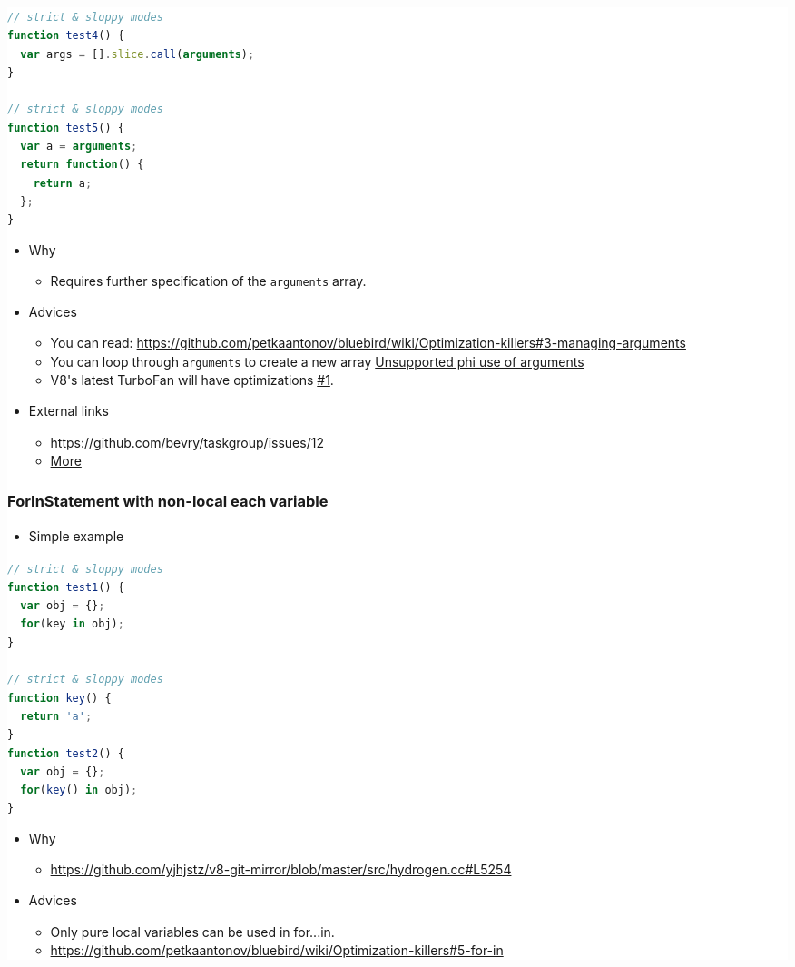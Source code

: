 ```js
// strict & sloppy modes
function test4() {
  var args = [].slice.call(arguments);
}

// strict & sloppy modes
function test5() {
  var a = arguments;
  return function() {
    return a;
  };
}
```

* Why
  * Requires further specification of the `arguments` array.

* Advices
  * You can read: https://github.com/petkaantonov/bluebird/wiki/Optimization-killers#3-managing-arguments
  * You can loop through `arguments` to create a new array [Unsupported phi use of arguments](#unsupported-phi-use-of-arguments)
  * V8's latest TurboFan will have optimizations [#1][1].

* External links
  * https://github.com/bevry/taskgroup/issues/12
  * [More][7]

### ForInStatement with non-local each variable

* Simple example

```js
// strict & sloppy modes
function test1() {
  var obj = {};
  for(key in obj);
}

// strict & sloppy modes
function key() {
  return 'a';
}
function test2() {
  var obj = {};
  for(key() in obj);
}
```

* Why
  * https://github.com/yjhjstz/v8-git-mirror/blob/master/src/hydrogen.cc#L5254

* Advices
  * Only pure local variables can be used in for...in.
  * https://github.com/petkaantonov/bluebird/wiki/Optimization-killers#5-for-in


[1]: https://chromium.googlesource.com/v8/v8/+/d3f074b23195a2426d14298dca30c4cf9183f203%5E%21/src/bailout-reason.h
[2]: https://codereview.chromium.org/1272673003
[3]: https://groups.google.com/forum/#!msg/google-chrome-developer-tools/Y0J2XQ9iiqU/H60qqZNlQa8J
[4]: https://github.com/GoogleChrome/devtools-docs/issues/53#issuecomment-37269998
[5]: https://github.com/GoogleChrome/devtools-docs/issues/53#issuecomment-140030617
[6]: https://github.com/GoogleChrome/devtools-docs/issues/53#issuecomment-145192013
[7]: https://github.com/GoogleChrome/devtools-docs/issues/53#issuecomment-147569505